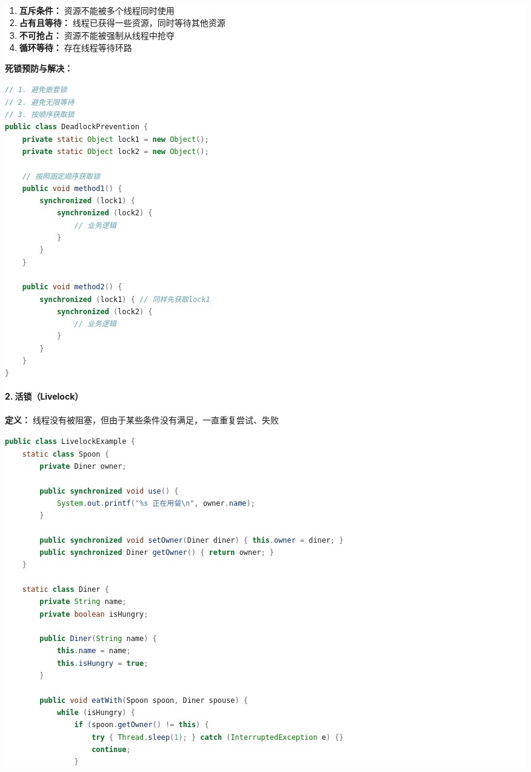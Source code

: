 1. **互斥条件：** 资源不能被多个线程同时使用
2. **占有且等待：** 线程已获得一些资源，同时等待其他资源
3. **不可抢占：** 资源不能被强制从线程中抢夺
4. **循环等待：** 存在线程等待环路

**死锁预防与解决：**

```java
// 1. 避免嵌套锁
// 2. 避免无限等待
// 3. 按顺序获取锁
public class DeadlockPrevention {
    private static Object lock1 = new Object();
    private static Object lock2 = new Object();

    // 按照固定顺序获取锁
    public void method1() {
        synchronized (lock1) {
            synchronized (lock2) {
                // 业务逻辑
            }
        }
    }

    public void method2() {
        synchronized (lock1) { // 同样先获取lock1
            synchronized (lock2) {
                // 业务逻辑
            }
        }
    }
}
```

#### 2. 活锁（Livelock）

**定义：** 线程没有被阻塞，但由于某些条件没有满足，一直重复尝试、失败

```java
public class LivelockExample {
    static class Spoon {
        private Diner owner;

        public synchronized void use() {
            System.out.printf("%s 正在用餐\n", owner.name);
        }

        public synchronized void setOwner(Diner diner) { this.owner = diner; }
        public synchronized Diner getOwner() { return owner; }
    }

    static class Diner {
        private String name;
        private boolean isHungry;

        public Diner(String name) {
            this.name = name;
            this.isHungry = true;
        }

        public void eatWith(Spoon spoon, Diner spouse) {
            while (isHungry) {
                if (spoon.getOwner() != this) {
                    try { Thread.sleep(1); } catch (InterruptedException e) {}
                    continue;
                }
```